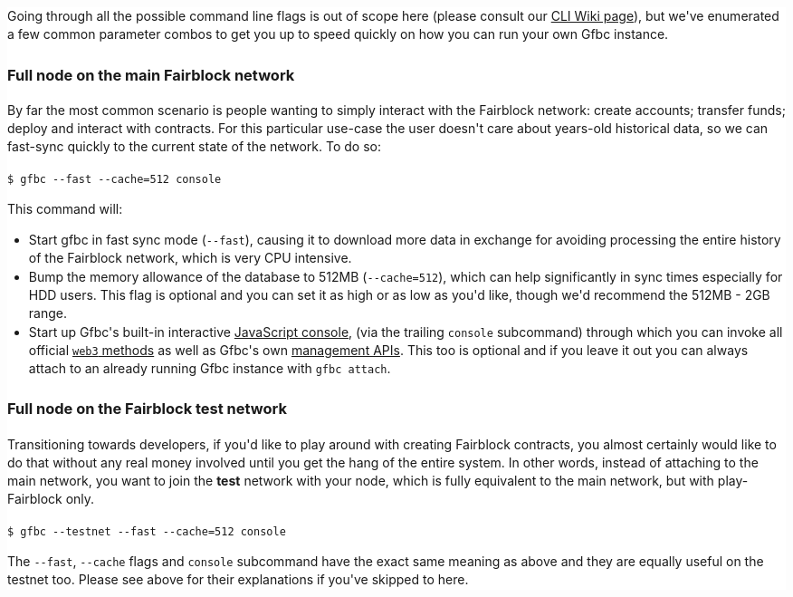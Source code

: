 Going through all the possible command line flags is out of scope here (please consult our
[CLI Wiki page](https://github.com/fairblock/go-fairblock/wiki/Command-Line-Options)), but we've
enumerated a few common parameter combos to get you up to speed quickly on how you can run your
own Gfbc instance.

### Full node on the main Fairblock network

By far the most common scenario is people wanting to simply interact with the Fairblock network:
create accounts; transfer funds; deploy and interact with contracts. For this particular use-case
the user doesn't care about years-old historical data, so we can fast-sync quickly to the current
state of the network. To do so:

```
$ gfbc --fast --cache=512 console
```

This command will:

 * Start gfbc in fast sync mode (`--fast`), causing it to download more data in exchange for avoiding
   processing the entire history of the Fairblock network, which is very CPU intensive.
 * Bump the memory allowance of the database to 512MB (`--cache=512`), which can help significantly in
   sync times especially for HDD users. This flag is optional and you can set it as high or as low as
   you'd like, though we'd recommend the 512MB - 2GB range.
 * Start up Gfbc's built-in interactive [JavaScript console](https://github.com/fairblock/go-fairblock/wiki/JavaScript-Console),
   (via the trailing `console` subcommand) through which you can invoke all official [`web3` methods](https://github.com/fairblock/wiki/wiki/JavaScript-API)
   as well as Gfbc's own [management APIs](https://github.com/fairblock/go-fairblock/wiki/Management-APIs).
   This too is optional and if you leave it out you can always attach to an already running Gfbc instance
   with `gfbc attach`.

### Full node on the Fairblock test network

Transitioning towards developers, if you'd like to play around with creating Fairblock contracts, you
almost certainly would like to do that without any real money involved until you get the hang of the
entire system. In other words, instead of attaching to the main network, you want to join the **test**
network with your node, which is fully equivalent to the main network, but with play-Fairblock only.

```
$ gfbc --testnet --fast --cache=512 console
```

The `--fast`, `--cache` flags and `console` subcommand have the exact same meaning as above and they
are equally useful on the testnet too. Please see above for their explanations if you've skipped to
here.
